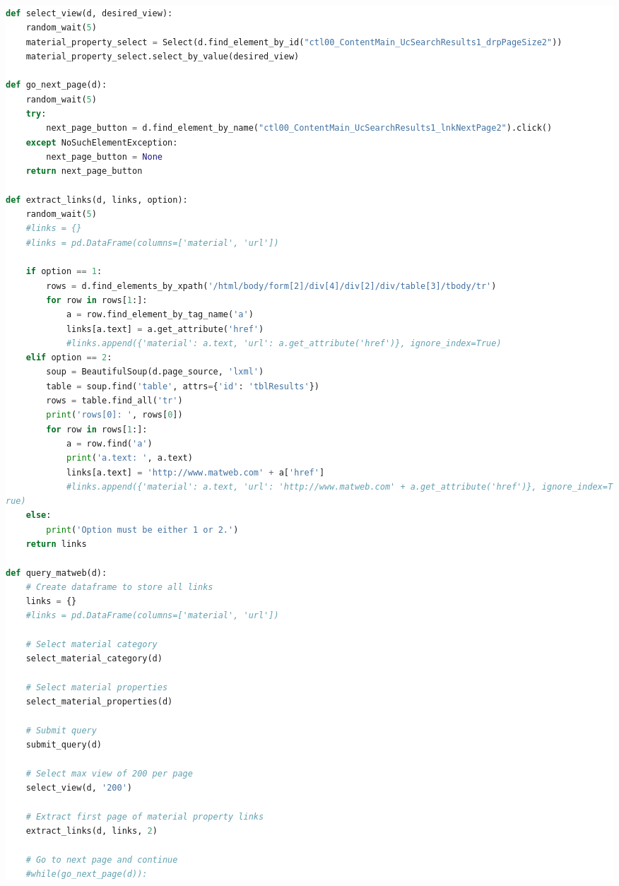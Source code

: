```python
def select_view(d, desired_view):
    random_wait(5)
    material_property_select = Select(d.find_element_by_id("ctl00_ContentMain_UcSearchResults1_drpPageSize2"))
    material_property_select.select_by_value(desired_view)

def go_next_page(d):
    random_wait(5)
    try:
        next_page_button = d.find_element_by_name("ctl00_ContentMain_UcSearchResults1_lnkNextPage2").click()
    except NoSuchElementException:
        next_page_button = None
    return next_page_button

def extract_links(d, links, option):
    random_wait(5)
    #links = {}
    #links = pd.DataFrame(columns=['material', 'url'])
    
    if option == 1:
        rows = d.find_elements_by_xpath('/html/body/form[2]/div[4]/div[2]/div/table[3]/tbody/tr')
        for row in rows[1:]:
            a = row.find_element_by_tag_name('a')
            links[a.text] = a.get_attribute('href')
            #links.append({'material': a.text, 'url': a.get_attribute('href')}, ignore_index=True)
    elif option == 2:
        soup = BeautifulSoup(d.page_source, 'lxml')
        table = soup.find('table', attrs={'id': 'tblResults'})
        rows = table.find_all('tr')
        print('rows[0]: ', rows[0])
        for row in rows[1:]:
            a = row.find('a')
            print('a.text: ', a.text)
            links[a.text] = 'http://www.matweb.com' + a['href']
            #links.append({'material': a.text, 'url': 'http://www.matweb.com' + a.get_attribute('href')}, ignore_index=True)
    else:
        print('Option must be either 1 or 2.')
    return links

def query_matweb(d):
    # Create dataframe to store all links
    links = {}
    #links = pd.DataFrame(columns=['material', 'url'])
    
    # Select material category
    select_material_category(d)
    
    # Select material properties
    select_material_properties(d)

    # Submit query
    submit_query(d)
    
    # Select max view of 200 per page
    select_view(d, '200')
    
    # Extract first page of material property links
    extract_links(d, links, 2)
    
    # Go to next page and continue
    #while(go_next_page(d)):
```